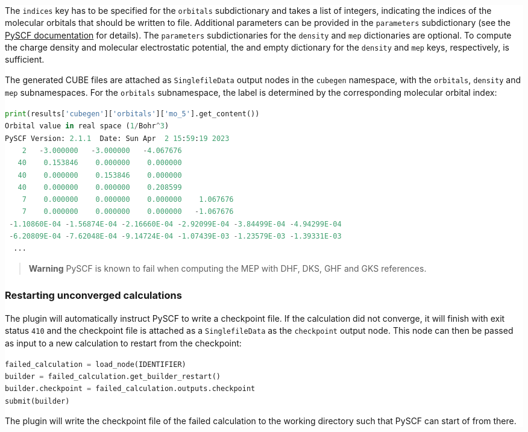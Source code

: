 The `indices` key has to be specified for the `orbitals` subdictionary and takes a list of integers, indicating the
indices of the molecular orbitals that should be written to file. Additional parameters can be provided in the
`parameters` subdictionary (see the
[PySCF documentation](https://pyscf.org/pyscf_api_docs/pyscf.tools.html?highlight=fcidump#module-pyscf.tools.cubegen)
for details). The `parameters` subdictionaries for the `density` and `mep` dictionaries are optional. To compute the
charge density and molecular electrostatic potential, the and empty dictionary for the `density` and `mep` keys,
respectively, is sufficient.

The generated CUBE files are attached as `SinglefileData` output nodes in the `cubegen` namespace, with the `orbitals`,
`density` and `mep` subnamespaces. For the `orbitals` subnamespace, the label is determined by the corresponding
molecular orbital index:

```python
print(results['cubegen']['orbitals']['mo_5'].get_content())
Orbital value in real space (1/Bohr^3)
PySCF Version: 2.1.1  Date: Sun Apr  2 15:59:19 2023
    2   -3.000000   -3.000000   -4.067676
   40    0.153846    0.000000    0.000000
   40    0.000000    0.153846    0.000000
   40    0.000000    0.000000    0.208599
    7    0.000000    0.000000    0.000000    1.067676
    7    0.000000    0.000000    0.000000   -1.067676
 -1.10860E-04 -1.56874E-04 -2.16660E-04 -2.92099E-04 -3.84499E-04 -4.94299E-04
 -6.20809E-04 -7.62048E-04 -9.14724E-04 -1.07439E-03 -1.23579E-03 -1.39331E-03
  ...
```

> **Warning** PySCF is known to fail when computing the MEP with DHF, DKS, GHF and GKS references.

### Restarting unconverged calculations

The plugin will automatically instruct PySCF to write a checkpoint file. If the calculation did not converge, it will
finish with exit status `410` and the checkpoint file is attached as a `SinglefileData` as the `checkpoint` output node.
This node can then be passed as input to a new calculation to restart from the checkpoint:

```python
failed_calculation = load_node(IDENTIFIER)
builder = failed_calculation.get_builder_restart()
builder.checkpoint = failed_calculation.outputs.checkpoint
submit(builder)
```

The plugin will write the checkpoint file of the failed calculation to the working directory such that PySCF can start
of from there.
